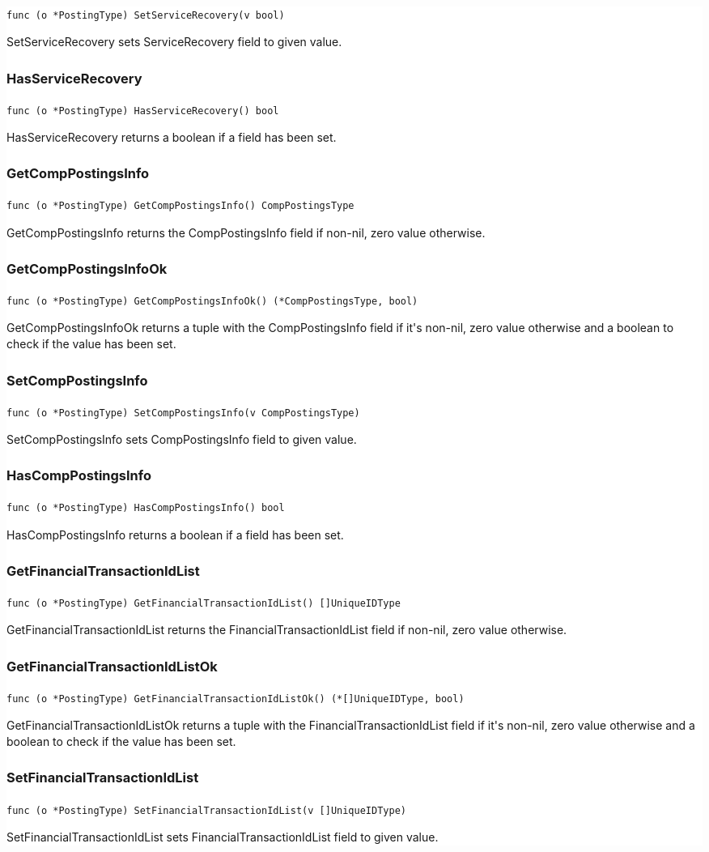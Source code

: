 `func (o *PostingType) SetServiceRecovery(v bool)`

SetServiceRecovery sets ServiceRecovery field to given value.

### HasServiceRecovery

`func (o *PostingType) HasServiceRecovery() bool`

HasServiceRecovery returns a boolean if a field has been set.

### GetCompPostingsInfo

`func (o *PostingType) GetCompPostingsInfo() CompPostingsType`

GetCompPostingsInfo returns the CompPostingsInfo field if non-nil, zero value otherwise.

### GetCompPostingsInfoOk

`func (o *PostingType) GetCompPostingsInfoOk() (*CompPostingsType, bool)`

GetCompPostingsInfoOk returns a tuple with the CompPostingsInfo field if it's non-nil, zero value otherwise
and a boolean to check if the value has been set.

### SetCompPostingsInfo

`func (o *PostingType) SetCompPostingsInfo(v CompPostingsType)`

SetCompPostingsInfo sets CompPostingsInfo field to given value.

### HasCompPostingsInfo

`func (o *PostingType) HasCompPostingsInfo() bool`

HasCompPostingsInfo returns a boolean if a field has been set.

### GetFinancialTransactionIdList

`func (o *PostingType) GetFinancialTransactionIdList() []UniqueIDType`

GetFinancialTransactionIdList returns the FinancialTransactionIdList field if non-nil, zero value otherwise.

### GetFinancialTransactionIdListOk

`func (o *PostingType) GetFinancialTransactionIdListOk() (*[]UniqueIDType, bool)`

GetFinancialTransactionIdListOk returns a tuple with the FinancialTransactionIdList field if it's non-nil, zero value otherwise
and a boolean to check if the value has been set.

### SetFinancialTransactionIdList

`func (o *PostingType) SetFinancialTransactionIdList(v []UniqueIDType)`

SetFinancialTransactionIdList sets FinancialTransactionIdList field to given value.
